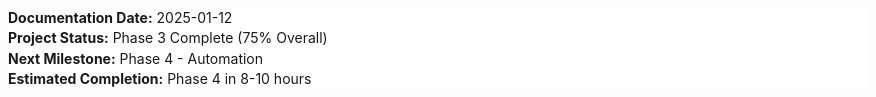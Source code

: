 
**Documentation Date:** 2025-01-12  
**Project Status:** Phase 3 Complete (75% Overall)  
**Next Milestone:** Phase 4 - Automation  
**Estimated Completion:** Phase 4 in 8-10 hours
